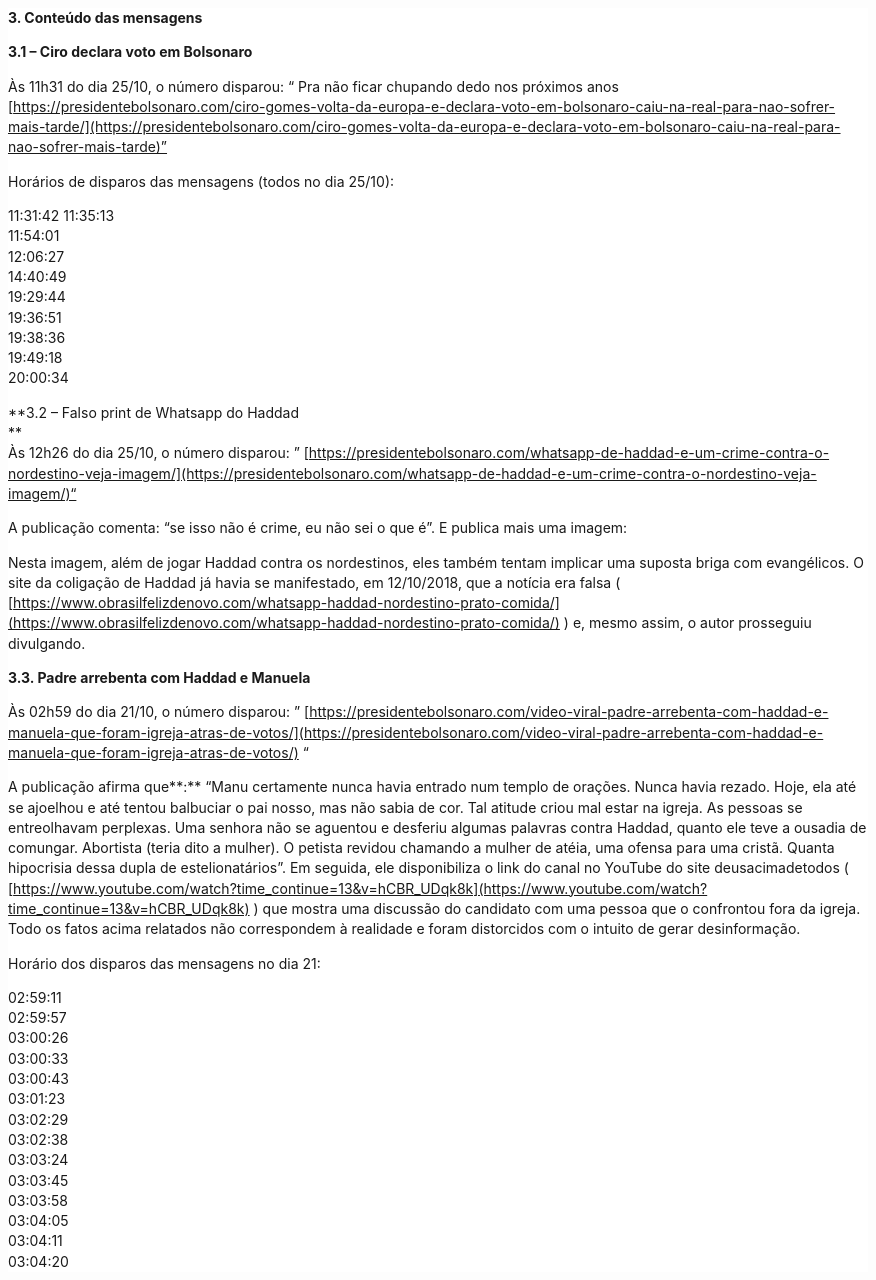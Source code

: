**3\. Conteúdo das mensagens**

**3.1 – Ciro declara voto em Bolsonaro**

Às 11h31 do dia 25/10, o número disparou: “ Pra não ficar chupando dedo nos próximos anos [https://presidentebolsonaro.com/ciro-gomes-volta-da-europa-e-declara-voto-em-bolsonaro-caiu-na-real-para-nao-sofrer-mais-tarde/](https://presidentebolsonaro.com/ciro-gomes-volta-da-europa-e-declara-voto-em-bolsonaro-caiu-na-real-para-nao-sofrer-mais-tarde)”

Horários de disparos das mensagens (todos no dia 25/10):

11:31:42
11:35:13  
11:54:01  
12:06:27  
14:40:49  
19:29:44  
19:36:51  
19:38:36  
19:49:18  
20:00:34

**3.2 – Falso print de Whatsapp do Haddad  
**  
Às 12h26 do dia 25/10, o número disparou: ” [https://presidentebolsonaro.com/whatsapp-de-haddad-e-um-crime-contra-o-nordestino-veja-imagem/](https://presidentebolsonaro.com/whatsapp-de-haddad-e-um-crime-contra-o-nordestino-veja-imagem/)“

A publicação comenta: “se isso não é crime, eu não sei o que é”. E publica mais uma imagem:

Nesta imagem, além de jogar Haddad contra os nordestinos, eles também tentam implicar uma suposta briga com evangélicos. O site da coligação de Haddad já havia se manifestado, em 12/10/2018, que a notícia era falsa ( [https://www.obrasilfelizdenovo.com/whatsapp-haddad-nordestino-prato-comida/](https://www.obrasilfelizdenovo.com/whatsapp-haddad-nordestino-prato-comida/) ) e, mesmo assim, o autor prosseguiu divulgando.

**3.3\. Padre arrebenta com Haddad e Manuela**

Às 02h59 do dia 21/10, o número disparou: ” [https://presidentebolsonaro.com/video-viral-padre-arrebenta-com-haddad-e-manuela-que-foram-igreja-atras-de-votos/](https://presidentebolsonaro.com/video-viral-padre-arrebenta-com-haddad-e-manuela-que-foram-igreja-atras-de-votos/) “

A publicação afirma que**:** “Manu certamente nunca havia entrado num templo de orações. Nunca havia rezado. Hoje, ela até se ajoelhou e até tentou balbuciar o pai nosso, mas não sabia de cor. Tal atitude criou mal estar na igreja. As pessoas se entreolhavam perplexas. Uma senhora não se aguentou e desferiu algumas palavras contra Haddad, quanto ele teve a ousadia de comungar. Abortista (teria dito a mulher). O petista revidou chamando a mulher de atéia, uma ofensa para uma cristã. Quanta hipocrisia dessa dupla de estelionatários”. Em seguida, ele disponibiliza o link do canal no YouTube do site deusacimadetodos ( [https://www.youtube.com/watch?time_continue=13&v=hCBR_UDqk8k](https://www.youtube.com/watch?time_continue=13&v=hCBR_UDqk8k) ) que mostra uma discussão do candidato com uma pessoa que o confrontou fora da igreja. Todo os fatos acima relatados não correspondem à realidade e foram distorcidos com o intuito de gerar desinformação.

Horário dos disparos das mensagens no dia 21:

02:59:11  
02:59:57  
03:00:26  
03:00:33  
03:00:43  
03:01:23  
03:02:29  
03:02:38  
03:03:24  
03:03:45  
03:03:58  
03:04:05  
03:04:11  
03:04:20  